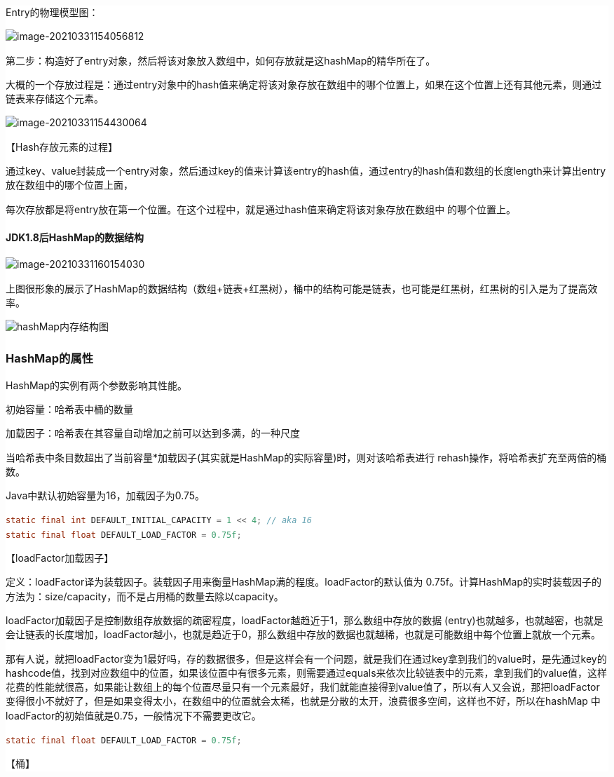 Entry的物理模型图：

![image-20210331154056812](https://cdn.jsdelivr.net/gh/oddfar/static/img/JavaSE-集合.assets/image-20210331154056812.png)

第二步：构造好了entry对象，然后将该对象放入数组中，如何存放就是这hashMap的精华所在了。

大概的一个存放过程是：通过entry对象中的hash值来确定将该对象存放在数组中的哪个位置上，如果在这个位置上还有其他元素，则通过链表来存储这个元素。

![image-20210331154430064](https://cdn.jsdelivr.net/gh/oddfar/static/img/JavaSE-集合.assets/image-20210331154430064.png)

【Hash存放元素的过程】

通过key、value封装成一个entry对象，然后通过key的值来计算该entry的hash值，通过entry的hash值和数组的长度length来计算出entry放在数组中的哪个位置上面，

每次存放都是将entry放在第一个位置。在这个过程中，就是通过hash值来确定将该对象存放在数组中 的哪个位置上。

#### JDK1.8后HashMap的数据结构

![image-20210331160154030](https://cdn.jsdelivr.net/gh/oddfar/static/img/JavaSE-集合.assets/image-20210331160154030.png)

上图很形象的展示了HashMap的数据结构（数组+链表+红黑树），桶中的结构可能是链表，也可能是红黑树，红黑树的引入是为了提高效率。

![hashMap内存结构图](https://cdn.jsdelivr.net/gh/oddfar/static/img/JavaSE-集合.assets/20181227162958496)

### HashMap的属性

HashMap的实例有两个参数影响其性能。

初始容量：哈希表中桶的数量

加载因子：哈希表在其容量自动增加之前可以达到多满，的一种尺度

当哈希表中条目数超出了当前容量*加载因子(其实就是HashMap的实际容量)时，则对该哈希表进行 rehash操作，将哈希表扩充至两倍的桶数。

Java中默认初始容量为16，加载因子为0.75。

```java
static final int DEFAULT_INITIAL_CAPACITY = 1 << 4; // aka 16
static final float DEFAULT_LOAD_FACTOR = 0.75f;
```

【loadFactor加载因子】

定义：loadFactor译为装载因子。装载因子用来衡量HashMap满的程度。loadFactor的默认值为 0.75f。计算HashMap的实时装载因子的方法为：size/capacity，而不是占用桶的数量去除以capacity。

 loadFactor加载因子是控制数组存放数据的疏密程度，loadFactor越趋近于1，那么数组中存放的数据 (entry)也就越多，也就越密，也就是会让链表的长度增加，loadFactor越小，也就是趋近于0，那么数组中存放的数据也就越稀，也就是可能数组中每个位置上就放一个元素。

那有人说，就把loadFactor变为1最好吗，存的数据很多，但是这样会有一个问题，就是我们在通过key拿到我们的value时，是先通过key的hashcode值，找到对应数组中的位置，如果该位置中有很多元素，则需要通过equals来依次比较链表中的元素，拿到我们的value值，这样花费的性能就很高，如果能让数组上的每个位置尽量只有一个元素最好，我们就能直接得到value值了，所以有人又会说，那把loadFactor变得很小不就好了，但是如果变得太小，在数组中的位置就会太稀，也就是分散的太开，浪费很多空间，这样也不好，所以在hashMap 中loadFactor的初始值就是0.75，一般情况下不需要更改它。

```java
static final float DEFAULT_LOAD_FACTOR = 0.75f;
```

【桶】
